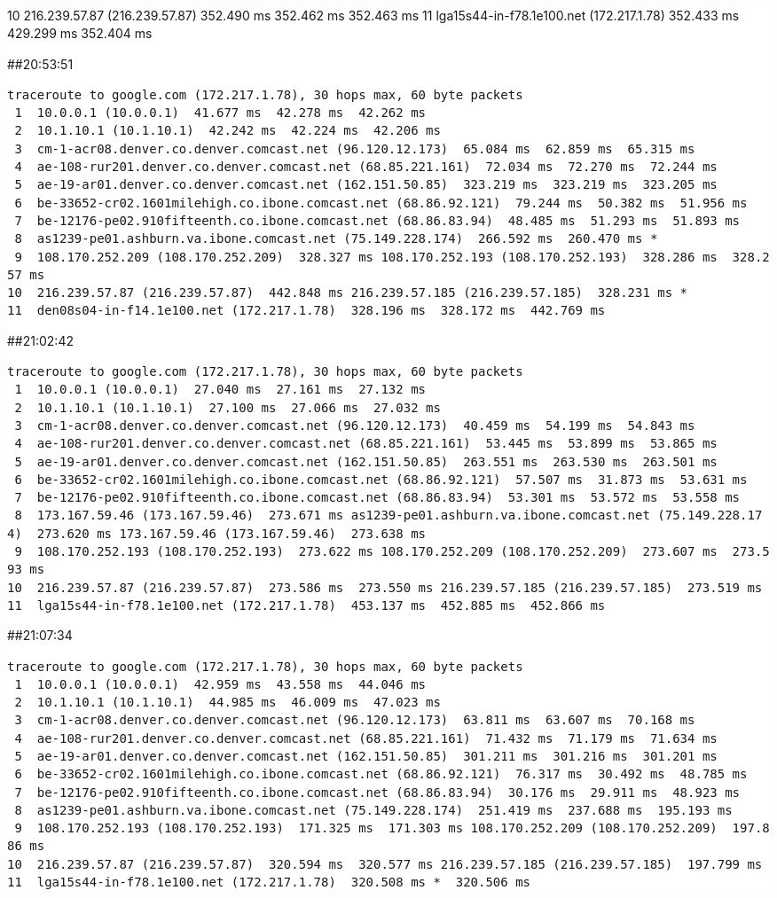 10  216.239.57.87 (216.239.57.87)  352.490 ms  352.462 ms  352.463 ms
11  lga15s44-in-f78.1e100.net (172.217.1.78)  352.433 ms  429.299 ms  352.404 ms</samp></pre></p>

##20:53:51

<p><pre><samp>traceroute to google.com (172.217.1.78), 30 hops max, 60 byte packets
 1  10.0.0.1 (10.0.0.1)  41.677 ms  42.278 ms  42.262 ms
 2  10.1.10.1 (10.1.10.1)  42.242 ms  42.224 ms  42.206 ms
 3  cm-1-acr08.denver.co.denver.comcast.net (96.120.12.173)  65.084 ms  62.859 ms  65.315 ms
 4  ae-108-rur201.denver.co.denver.comcast.net (68.85.221.161)  72.034 ms  72.270 ms  72.244 ms
 5  ae-19-ar01.denver.co.denver.comcast.net (162.151.50.85)  323.219 ms  323.219 ms  323.205 ms
 6  be-33652-cr02.1601milehigh.co.ibone.comcast.net (68.86.92.121)  79.244 ms  50.382 ms  51.956 ms
 7  be-12176-pe02.910fifteenth.co.ibone.comcast.net (68.86.83.94)  48.485 ms  51.293 ms  51.893 ms
 8  as1239-pe01.ashburn.va.ibone.comcast.net (75.149.228.174)  266.592 ms  260.470 ms *
 9  108.170.252.209 (108.170.252.209)  328.327 ms 108.170.252.193 (108.170.252.193)  328.286 ms  328.257 ms
10  216.239.57.87 (216.239.57.87)  442.848 ms 216.239.57.185 (216.239.57.185)  328.231 ms *
11  den08s04-in-f14.1e100.net (172.217.1.78)  328.196 ms  328.172 ms  442.769 ms</samp></pre></p>

##21:02:42

<p><pre><samp>traceroute to google.com (172.217.1.78), 30 hops max, 60 byte packets
 1  10.0.0.1 (10.0.0.1)  27.040 ms  27.161 ms  27.132 ms
 2  10.1.10.1 (10.1.10.1)  27.100 ms  27.066 ms  27.032 ms
 3  cm-1-acr08.denver.co.denver.comcast.net (96.120.12.173)  40.459 ms  54.199 ms  54.843 ms
 4  ae-108-rur201.denver.co.denver.comcast.net (68.85.221.161)  53.445 ms  53.899 ms  53.865 ms
 5  ae-19-ar01.denver.co.denver.comcast.net (162.151.50.85)  263.551 ms  263.530 ms  263.501 ms
 6  be-33652-cr02.1601milehigh.co.ibone.comcast.net (68.86.92.121)  57.507 ms  31.873 ms  53.631 ms
 7  be-12176-pe02.910fifteenth.co.ibone.comcast.net (68.86.83.94)  53.301 ms  53.572 ms  53.558 ms
 8  173.167.59.46 (173.167.59.46)  273.671 ms as1239-pe01.ashburn.va.ibone.comcast.net (75.149.228.174)  273.620 ms 173.167.59.46 (173.167.59.46)  273.638 ms
 9  108.170.252.193 (108.170.252.193)  273.622 ms 108.170.252.209 (108.170.252.209)  273.607 ms  273.593 ms
10  216.239.57.87 (216.239.57.87)  273.586 ms  273.550 ms 216.239.57.185 (216.239.57.185)  273.519 ms
11  lga15s44-in-f78.1e100.net (172.217.1.78)  453.137 ms  452.885 ms  452.866 ms</samp></pre></p>

##21:07:34

<p><pre><samp>traceroute to google.com (172.217.1.78), 30 hops max, 60 byte packets
 1  10.0.0.1 (10.0.0.1)  42.959 ms  43.558 ms  44.046 ms
 2  10.1.10.1 (10.1.10.1)  44.985 ms  46.009 ms  47.023 ms
 3  cm-1-acr08.denver.co.denver.comcast.net (96.120.12.173)  63.811 ms  63.607 ms  70.168 ms
 4  ae-108-rur201.denver.co.denver.comcast.net (68.85.221.161)  71.432 ms  71.179 ms  71.634 ms
 5  ae-19-ar01.denver.co.denver.comcast.net (162.151.50.85)  301.211 ms  301.216 ms  301.201 ms
 6  be-33652-cr02.1601milehigh.co.ibone.comcast.net (68.86.92.121)  76.317 ms  30.492 ms  48.785 ms
 7  be-12176-pe02.910fifteenth.co.ibone.comcast.net (68.86.83.94)  30.176 ms  29.911 ms  48.923 ms
 8  as1239-pe01.ashburn.va.ibone.comcast.net (75.149.228.174)  251.419 ms  237.688 ms  195.193 ms
 9  108.170.252.193 (108.170.252.193)  171.325 ms  171.303 ms 108.170.252.209 (108.170.252.209)  197.886 ms
10  216.239.57.87 (216.239.57.87)  320.594 ms  320.577 ms 216.239.57.185 (216.239.57.185)  197.799 ms
11  lga15s44-in-f78.1e100.net (172.217.1.78)  320.508 ms *  320.506 ms</samp></pre></p>

